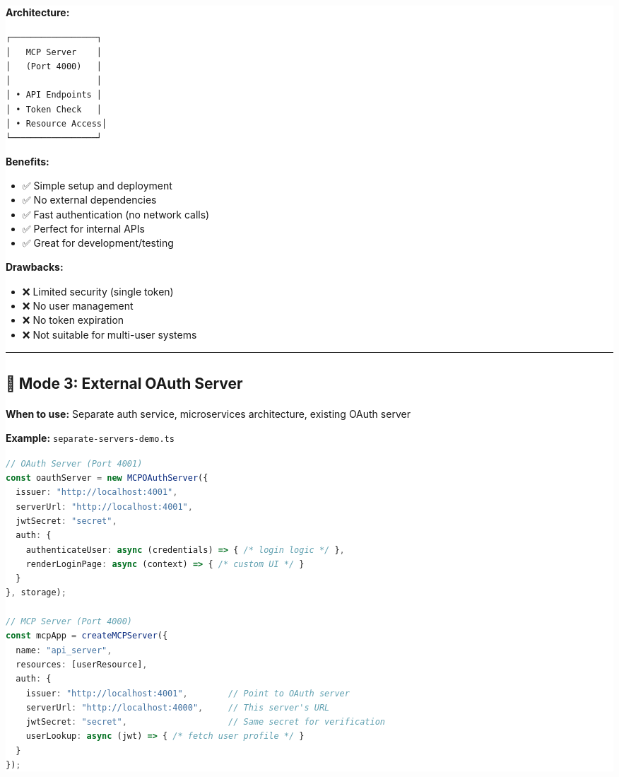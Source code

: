 **Architecture:**
```
┌─────────────────┐
│   MCP Server    │
│   (Port 4000)   │
│                 │
│ • API Endpoints │
│ • Token Check   │
│ • Resource Access│
└─────────────────┘
```

**Benefits:**
- ✅ Simple setup and deployment
- ✅ No external dependencies
- ✅ Fast authentication (no network calls)
- ✅ Perfect for internal APIs
- ✅ Great for development/testing

**Drawbacks:**
- ❌ Limited security (single token)
- ❌ No user management
- ❌ No token expiration
- ❌ Not suitable for multi-user systems

---

## 🔗 **Mode 3: External OAuth Server**

**When to use:** Separate auth service, microservices architecture, existing OAuth server

**Example:** `separate-servers-demo.ts`

```typescript
// OAuth Server (Port 4001)
const oauthServer = new MCPOAuthServer({
  issuer: "http://localhost:4001",
  serverUrl: "http://localhost:4001", 
  jwtSecret: "secret",
  auth: {
    authenticateUser: async (credentials) => { /* login logic */ },
    renderLoginPage: async (context) => { /* custom UI */ }
  }
}, storage);

// MCP Server (Port 4000) 
const mcpApp = createMCPServer({
  name: "api_server",
  resources: [userResource],
  auth: {
    issuer: "http://localhost:4001",        // Point to OAuth server
    serverUrl: "http://localhost:4000",     // This server's URL
    jwtSecret: "secret",                    // Same secret for verification
    userLookup: async (jwt) => { /* fetch user profile */ }
  }
});
```
